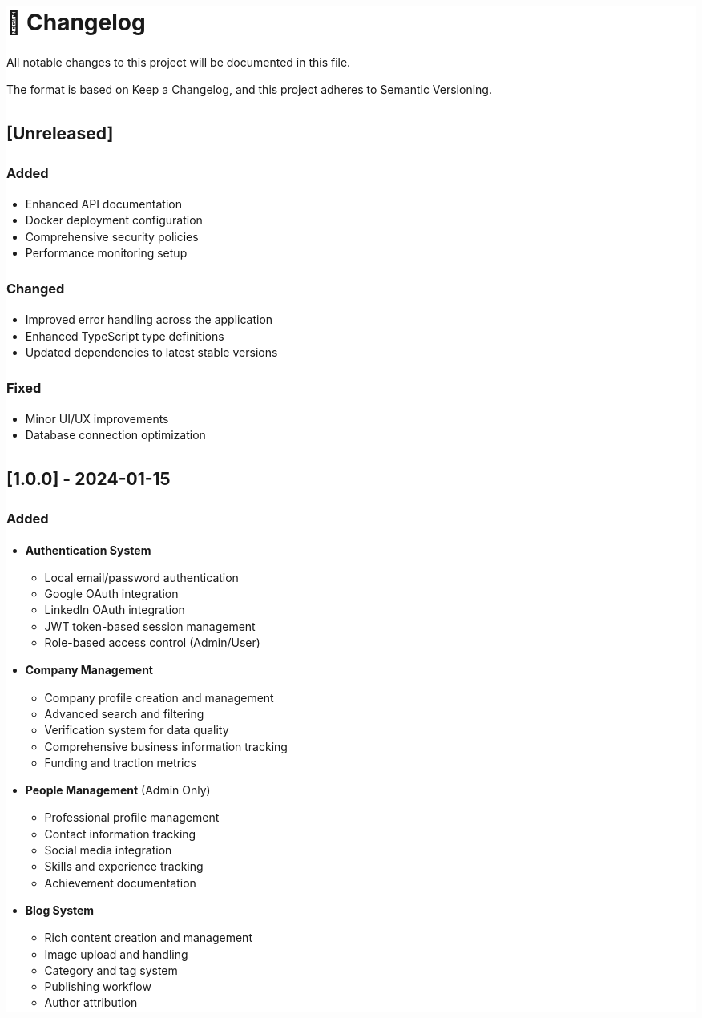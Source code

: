 # 📝 Changelog

All notable changes to this project will be documented in this file.

The format is based on [Keep a Changelog](https://keepachangelog.com/en/1.0.0/),
and this project adheres to [Semantic Versioning](https://semver.org/spec/v2.0.0.html).

## [Unreleased]

### Added
- Enhanced API documentation
- Docker deployment configuration
- Comprehensive security policies
- Performance monitoring setup

### Changed
- Improved error handling across the application
- Enhanced TypeScript type definitions
- Updated dependencies to latest stable versions

### Fixed
- Minor UI/UX improvements
- Database connection optimization

## [1.0.0] - 2024-01-15

### Added
- **Authentication System**
  - Local email/password authentication
  - Google OAuth integration
  - LinkedIn OAuth integration
  - JWT token-based session management
  - Role-based access control (Admin/User)

- **Company Management**
  - Company profile creation and management
  - Advanced search and filtering
  - Verification system for data quality
  - Comprehensive business information tracking
  - Funding and traction metrics

- **People Management** (Admin Only)
  - Professional profile management
  - Contact information tracking
  - Social media integration
  - Skills and experience tracking
  - Achievement documentation

- **Blog System**
  - Rich content creation and management
  - Image upload and handling
  - Category and tag system
  - Publishing workflow
  - Author attribution
